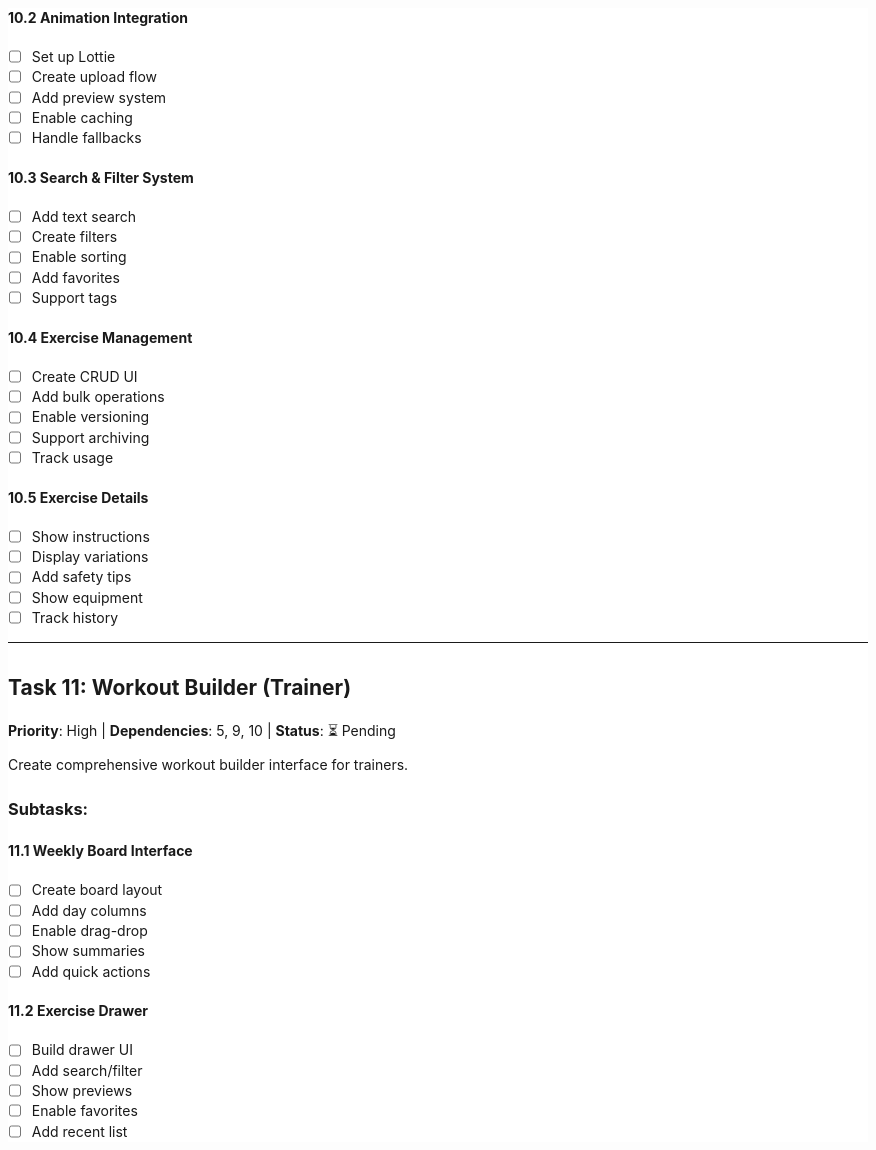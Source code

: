 #### 10.2 Animation Integration

- [ ] Set up Lottie
- [ ] Create upload flow
- [ ] Add preview system
- [ ] Enable caching
- [ ] Handle fallbacks

#### 10.3 Search & Filter System

- [ ] Add text search
- [ ] Create filters
- [ ] Enable sorting
- [ ] Add favorites
- [ ] Support tags

#### 10.4 Exercise Management

- [ ] Create CRUD UI
- [ ] Add bulk operations
- [ ] Enable versioning
- [ ] Support archiving
- [ ] Track usage

#### 10.5 Exercise Details

- [ ] Show instructions
- [ ] Display variations
- [ ] Add safety tips
- [ ] Show equipment
- [ ] Track history

---

## Task 11: Workout Builder (Trainer)

**Priority**: High | **Dependencies**: 5, 9, 10 | **Status**: ⏳ Pending

Create comprehensive workout builder interface for trainers.

### Subtasks:

#### 11.1 Weekly Board Interface

- [ ] Create board layout
- [ ] Add day columns
- [ ] Enable drag-drop
- [ ] Show summaries
- [ ] Add quick actions

#### 11.2 Exercise Drawer

- [ ] Build drawer UI
- [ ] Add search/filter
- [ ] Show previews
- [ ] Enable favorites
- [ ] Add recent list
